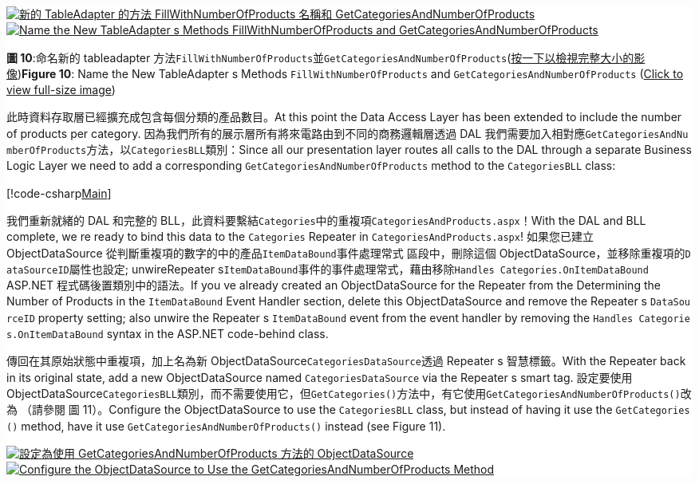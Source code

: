 
<span data-ttu-id="6a3d3-223">[![新的 TableAdapter 的方法 FillWithNumberOfProducts 名稱和 GetCategoriesAndNumberOfProducts](master-detail-using-a-bulleted-list-of-master-records-with-a-details-datalist-cs/_static/image27.png)](master-detail-using-a-bulleted-list-of-master-records-with-a-details-datalist-cs/_static/image26.png)</span><span class="sxs-lookup"><span data-stu-id="6a3d3-223">[![Name the New TableAdapter s Methods FillWithNumberOfProducts and GetCategoriesAndNumberOfProducts](master-detail-using-a-bulleted-list-of-master-records-with-a-details-datalist-cs/_static/image27.png)](master-detail-using-a-bulleted-list-of-master-records-with-a-details-datalist-cs/_static/image26.png)</span></span>

<span data-ttu-id="6a3d3-224">**圖 10**:命名新的 tableadapter 方法`FillWithNumberOfProducts`並`GetCategoriesAndNumberOfProducts`([按一下以檢視完整大小的影像](master-detail-using-a-bulleted-list-of-master-records-with-a-details-datalist-cs/_static/image28.png))</span><span class="sxs-lookup"><span data-stu-id="6a3d3-224">**Figure 10**: Name the New TableAdapter s Methods `FillWithNumberOfProducts` and `GetCategoriesAndNumberOfProducts` ([Click to view full-size image](master-detail-using-a-bulleted-list-of-master-records-with-a-details-datalist-cs/_static/image28.png))</span></span>


<span data-ttu-id="6a3d3-225">此時資料存取層已經擴充成包含每個分類的產品數目。</span><span class="sxs-lookup"><span data-stu-id="6a3d3-225">At this point the Data Access Layer has been extended to include the number of products per category.</span></span> <span data-ttu-id="6a3d3-226">因為我們所有的展示層所有將來電路由到不同的商務邏輯層透過 DAL 我們需要加入相對應`GetCategoriesAndNumberOfProducts`方法，以`CategoriesBLL`類別：</span><span class="sxs-lookup"><span data-stu-id="6a3d3-226">Since all our presentation layer routes all calls to the DAL through a separate Business Logic Layer we need to add a corresponding `GetCategoriesAndNumberOfProducts` method to the `CategoriesBLL` class:</span></span>


[!code-csharp[Main](master-detail-using-a-bulleted-list-of-master-records-with-a-details-datalist-cs/samples/sample8.cs)]

<span data-ttu-id="6a3d3-227">我們重新就緒的 DAL 和完整的 BLL，此資料要繫結`Categories`中的重複項`CategoriesAndProducts.aspx`！</span><span class="sxs-lookup"><span data-stu-id="6a3d3-227">With the DAL and BLL complete, we re ready to bind this data to the `Categories` Repeater in `CategoriesAndProducts.aspx`!</span></span> <span data-ttu-id="6a3d3-228">如果您已建立 ObjectDataSource 從判斷重複項的數字的中的產品`ItemDataBound`事件處理常式 區段中，刪除這個 ObjectDataSource，並移除重複項的`DataSourceID`屬性也設定; unwireRepeater s`ItemDataBound`事件的事件處理常式，藉由移除`Handles Categories.OnItemDataBound`ASP.NET 程式碼後置類別中的語法。</span><span class="sxs-lookup"><span data-stu-id="6a3d3-228">If you ve already created an ObjectDataSource for the Repeater from the Determining the Number of Products in the `ItemDataBound` Event Handler section, delete this ObjectDataSource and remove the Repeater s `DataSourceID` property setting; also unwire the Repeater s `ItemDataBound` event from the event handler by removing the `Handles Categories.OnItemDataBound` syntax in the ASP.NET code-behind class.</span></span>

<span data-ttu-id="6a3d3-229">傳回在其原始狀態中重複項，加上名為新 ObjectDataSource`CategoriesDataSource`透過 Repeater s 智慧標籤。</span><span class="sxs-lookup"><span data-stu-id="6a3d3-229">With the Repeater back in its original state, add a new ObjectDataSource named `CategoriesDataSource` via the Repeater s smart tag.</span></span> <span data-ttu-id="6a3d3-230">設定要使用 ObjectDataSource`CategoriesBLL`類別，而不需要使用它，但`GetCategories()`方法中，有它使用`GetCategoriesAndNumberOfProducts()`改為 （請參閱 圖 11）。</span><span class="sxs-lookup"><span data-stu-id="6a3d3-230">Configure the ObjectDataSource to use the `CategoriesBLL` class, but instead of having it use the `GetCategories()` method, have it use `GetCategoriesAndNumberOfProducts()` instead (see Figure 11).</span></span>


<span data-ttu-id="6a3d3-231">[![設定為使用 GetCategoriesAndNumberOfProducts 方法的 ObjectDataSource](master-detail-using-a-bulleted-list-of-master-records-with-a-details-datalist-cs/_static/image30.png)](master-detail-using-a-bulleted-list-of-master-records-with-a-details-datalist-cs/_static/image29.png)</span><span class="sxs-lookup"><span data-stu-id="6a3d3-231">[![Configure the ObjectDataSource to Use the GetCategoriesAndNumberOfProducts Method](master-detail-using-a-bulleted-list-of-master-records-with-a-details-datalist-cs/_static/image30.png)](master-detail-using-a-bulleted-list-of-master-records-with-a-details-datalist-cs/_static/image29.png)</span></span>
